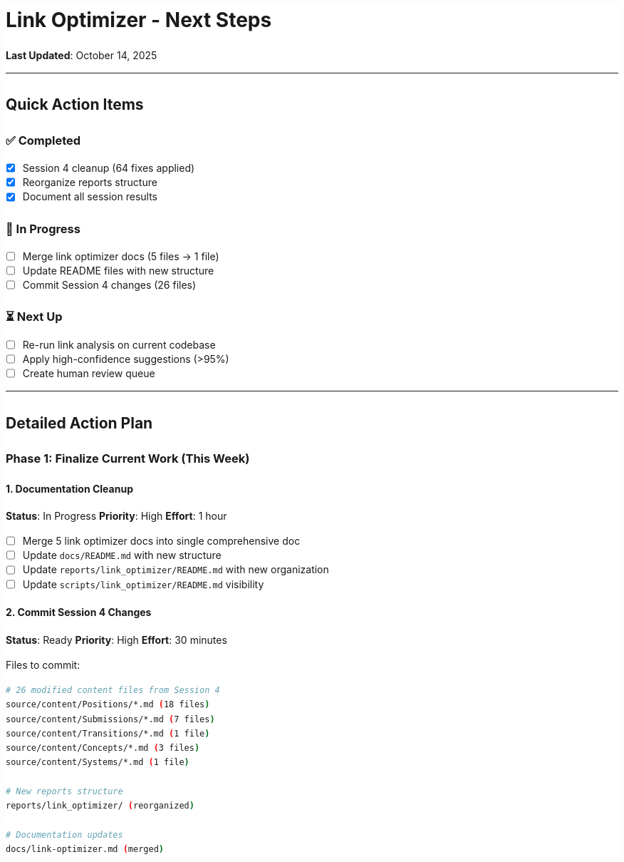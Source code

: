# Link Optimizer - Next Steps

**Last Updated**: October 14, 2025

---

## Quick Action Items

### ✅ Completed
- [x] Session 4 cleanup (64 fixes applied)
- [x] Reorganize reports structure
- [x] Document all session results

### 🔄 In Progress
- [ ] Merge link optimizer docs (5 files → 1 file)
- [ ] Update README files with new structure
- [ ] Commit Session 4 changes (26 files)

### ⏳ Next Up
- [ ] Re-run link analysis on current codebase
- [ ] Apply high-confidence suggestions (>95%)
- [ ] Create human review queue

---

## Detailed Action Plan

### Phase 1: Finalize Current Work (This Week)

#### 1. Documentation Cleanup
**Status**: In Progress
**Priority**: High
**Effort**: 1 hour

- [ ] Merge 5 link optimizer docs into single comprehensive doc
- [ ] Update `docs/README.md` with new structure
- [ ] Update `reports/link_optimizer/README.md` with new organization
- [ ] Update `scripts/link_optimizer/README.md` visibility

#### 2. Commit Session 4 Changes
**Status**: Ready
**Priority**: High
**Effort**: 30 minutes

Files to commit:
```bash
# 26 modified content files from Session 4
source/content/Positions/*.md (18 files)
source/content/Submissions/*.md (7 files)
source/content/Transitions/*.md (1 file)
source/content/Concepts/*.md (3 files)
source/content/Systems/*.md (1 file)

# New reports structure
reports/link_optimizer/ (reorganized)

# Documentation updates
docs/link-optimizer.md (merged)
```
